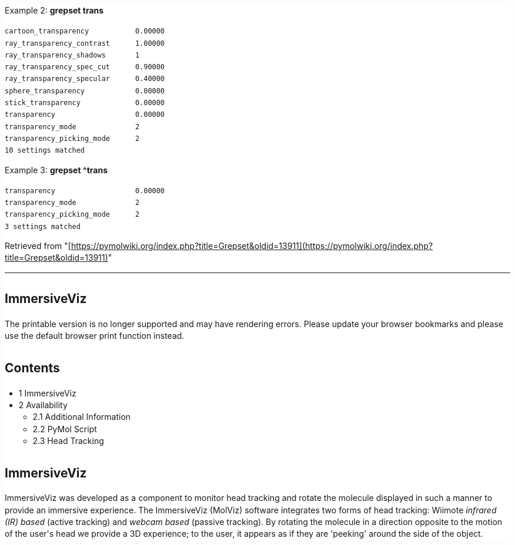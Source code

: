 
Example 2: **grepset trans**
    
    
    cartoon_transparency           0.00000
    ray_transparency_contrast      1.00000
    ray_transparency_shadows       1
    ray_transparency_spec_cut      0.90000
    ray_transparency_specular      0.40000
    sphere_transparency            0.00000
    stick_transparency             0.00000
    transparency                   0.00000
    transparency_mode              2
    transparency_picking_mode      2
    10 settings matched
    

Example 3: **grepset ^trans**
    
    
    transparency                   0.00000
    transparency_mode              2
    transparency_picking_mode      2
    3 settings matched
    

Retrieved from "[https://pymolwiki.org/index.php?title=Grepset&oldid=13911](https://pymolwiki.org/index.php?title=Grepset&oldid=13911)"


---

## ImmersiveViz

The printable version is no longer supported and may have rendering errors. Please update your browser bookmarks and please use the default browser print function instead.

## Contents

  * 1 ImmersiveViz
  * 2 Availability
    * 2.1 Additional Information
    * 2.2 PyMol Script
    * 2.3 Head Tracking



## ImmersiveViz

ImmersiveViz was developed as a component to monitor head tracking and rotate the molecule displayed in such a manner to provide an immersive experience. The ImmersiveViz (MolViz) software integrates two forms of head tracking: Wiimote _infrared (IR) based_ (active tracking) and _webcam based_ (passive tracking). By rotating the molecule in a direction opposite to the motion of the user's head we provide a 3D experience; to the user, it appears as if they are 'peeking' around the side of the object.  
  

